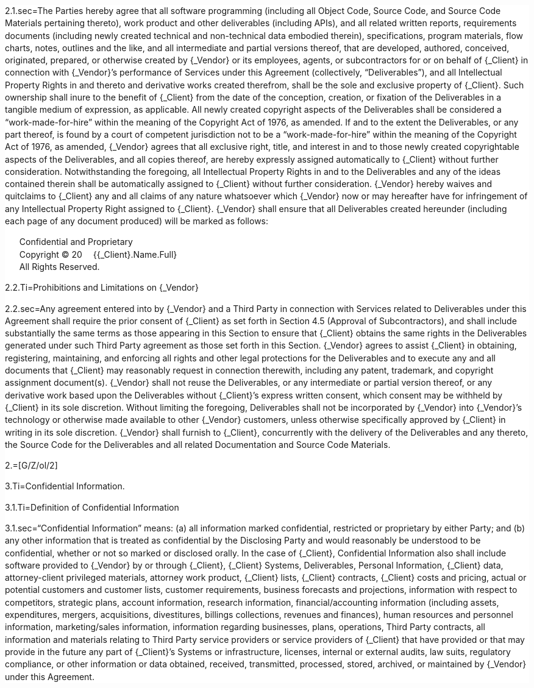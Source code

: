 2.1.sec=The Parties hereby agree that all software programming (including all Object Code, Source Code, and Source Code Materials pertaining thereto), work product and other deliverables (including APIs), and all related written reports, requirements documents (including newly created technical and non-technical data embodied therein), specifications, program materials, flow charts, notes, outlines and the like, and all intermediate and partial versions thereof, that are developed, authored, conceived, originated, prepared, or otherwise created by {_Vendor} or its employees, agents, or subcontractors for or on behalf of {_Client} in connection with {_Vendor}’s performance of Services under this Agreement (collectively, “Deliverables”), and all Intellectual Property Rights in and thereto and derivative works created therefrom, shall be the sole and exclusive property of {_Client}. Such ownership shall inure to the benefit of {_Client} from the date of the conception, creation, or fixation of the Deliverables in a tangible medium of expression, as applicable. All newly created copyright aspects of the Deliverables shall be considered a “work-made-for-hire” within the meaning of the Copyright Act of 1976, as amended. If and to the extent the Deliverables, or any part thereof, is found by a court of competent jurisdiction not to be a “work-made-for-hire” within the meaning of the Copyright Act of 1976, as amended, {_Vendor} agrees that all exclusive right, title, and interest in and to those newly created copyrightable aspects of the Deliverables, and all copies thereof, are hereby expressly assigned automatically to {_Client} without further consideration. Notwithstanding the foregoing, all Intellectual Property Rights in and to the Deliverables and any of the ideas contained therein shall be automatically assigned to {_Client} without further consideration. {_Vendor} hereby waives and quitclaims to {_Client} any and all claims of any nature whatsoever which {_Vendor} now or may hereafter have for infringement of any Intellectual Property Right assigned to {_Client}. {_Vendor} shall ensure that all Deliverables created hereunder (including each page of any document produced) will be marked as follows:<ul type="none"><li>Confidential and Proprietary<li>Copyright © 20   {{_Client}.Name.Full}<li>All Rights Reserved.</ul>

2.2.Ti=Prohibitions and Limitations on {_Vendor}

2.2.sec=Any agreement entered into by {_Vendor} and a Third Party in connection with Services related to Deliverables under this Agreement shall require the prior consent of {_Client} as set forth in Section 4.5 (Approval of Subcontractors), and shall include substantially the same terms as those appearing in this Section to ensure that {_Client} obtains the same rights in the Deliverables generated under such Third Party agreement as those set forth in this Section. {_Vendor} agrees to assist {_Client} in obtaining, registering, maintaining, and enforcing all rights and other legal protections for the Deliverables and to execute any and all documents that {_Client} may reasonably request in connection therewith, including any patent, trademark, and copyright assignment document(s). {_Vendor} shall not reuse the Deliverables, or any intermediate or partial version thereof, or any derivative work based upon the Deliverables without {_Client}’s express written consent, which consent may be withheld by {_Client} in its sole discretion. Without limiting the foregoing, Deliverables shall not be incorporated by {_Vendor} into {_Vendor}’s technology or otherwise made available to other {_Vendor} customers, unless otherwise specifically approved by {_Client} in writing in its sole discretion. {_Vendor} shall furnish to {_Client}, concurrently with the delivery of the Deliverables and any thereto, the Source Code for the Deliverables and all related Documentation and Source Code Materials.

2.=[G/Z/ol/2]

3.Ti=Confidential Information.

3.1.Ti=Definition of Confidential Information

3.1.sec=“Confidential Information” means: (a) all information marked confidential, restricted or proprietary by either Party; and (b) any other information that is treated as confidential by the Disclosing Party and would reasonably be understood to be confidential, whether or not so marked or disclosed orally. In the case of {_Client}, Confidential Information also shall include software provided to {_Vendor} by or through {_Client}, {_Client} Systems, Deliverables, Personal Information, {_Client} data, attorney-client privileged materials, attorney work product, {_Client} lists, {_Client} contracts, {_Client} costs and pricing, actual or potential customers and customer lists, customer requirements, business forecasts and projections, information with respect to competitors, strategic plans, account information, research information, financial/accounting information (including assets, expenditures, mergers, acquisitions, divestitures, billings collections, revenues and finances), human resources and personnel information, marketing/sales information, information regarding businesses, plans, operations, Third Party contracts, all information and materials relating to Third Party service providers or service providers of {_Client} that have provided or that may provide in the future any part of {_Client}’s Systems or infrastructure, licenses, internal or external audits, law suits, regulatory compliance, or other information or data obtained, received, transmitted, processed, stored, archived, or maintained by {_Vendor} under this Agreement.
